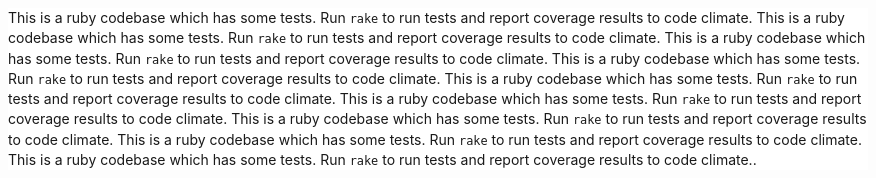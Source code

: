 This is a ruby codebase which has some tests. Run `rake` to run tests and report coverage results to code climate.
This is a ruby codebase which has some tests. Run `rake` to run tests and report coverage results to code climate.
This is a ruby codebase which has some tests. Run `rake` to run tests and report coverage results to code climate.
This is a ruby codebase which has some tests. Run `rake` to run tests and report coverage results to code climate.
This is a ruby codebase which has some tests. Run `rake` to run tests and report coverage results to code climate.
This is a ruby codebase which has some tests. Run `rake` to run tests and report coverage results to code climate.  This is a ruby codebase which has some tests. Run `rake` to run tests and report coverage results to code climate.
This is a ruby codebase which has some tests. Run `rake` to run tests and report coverage results to code climate.  This is a ruby codebase which has some tests. Run `rake` to run tests and report coverage results to code climate..

